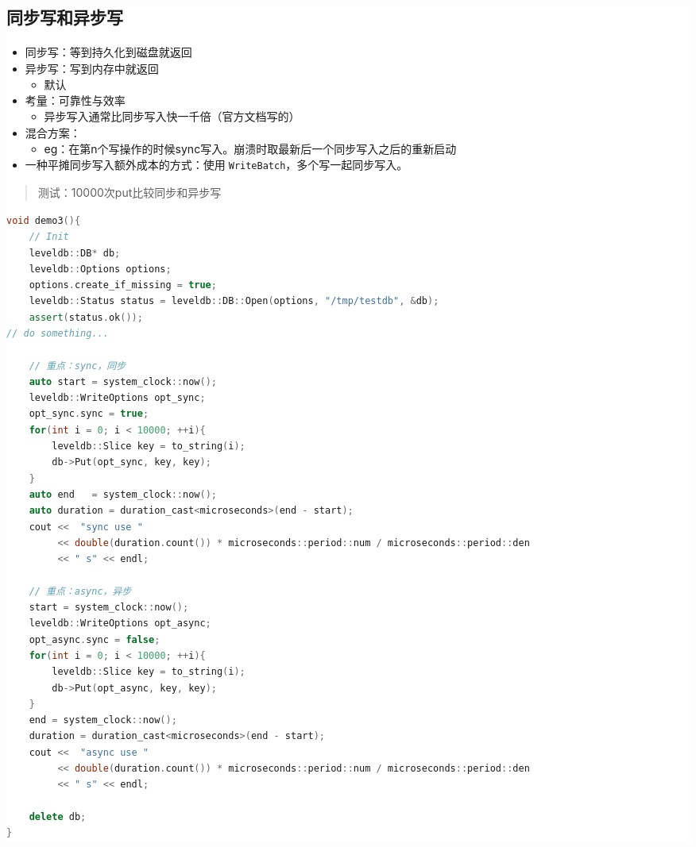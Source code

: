 
## 同步写和异步写
- 同步写：等到持久化到磁盘就返回
- 异步写：写到内存中就返回
  - 默认
- 考量：可靠性与效率
  - 异步写入通常比同步写入快一千倍（官方文档写的）
- 混合方案：
  - eg：在第n个写操作的时候sync写入。崩溃时取最新后一个同步写入之后的重新启动
- 一种平摊同步写入额外成本的方式：使用 `WriteBatch`，多个写一起同步写入。

> 测试：10000次put比较同步和异步写
```cpp
void demo3(){
    // Init
    leveldb::DB* db;
    leveldb::Options options;
    options.create_if_missing = true;
    leveldb::Status status = leveldb::DB::Open(options, "/tmp/testdb", &db);
    assert(status.ok());
// do something...

    // 重点：sync，同步
    auto start = system_clock::now();
    leveldb::WriteOptions opt_sync;
    opt_sync.sync = true;
    for(int i = 0; i < 10000; ++i){
        leveldb::Slice key = to_string(i);
        db->Put(opt_sync, key, key);
    }
    auto end   = system_clock::now();
    auto duration = duration_cast<microseconds>(end - start);
    cout <<  "sync use "
         << double(duration.count()) * microseconds::period::num / microseconds::period::den
         << " s" << endl;

    // 重点：async，异步
    start = system_clock::now();
    leveldb::WriteOptions opt_async;
    opt_async.sync = false;
    for(int i = 0; i < 10000; ++i){
        leveldb::Slice key = to_string(i);
        db->Put(opt_async, key, key);
    }
    end = system_clock::now();
    duration = duration_cast<microseconds>(end - start);
    cout <<  "async use "
         << double(duration.count()) * microseconds::period::num / microseconds::period::den
         << " s" << endl;

    delete db;
}
```
